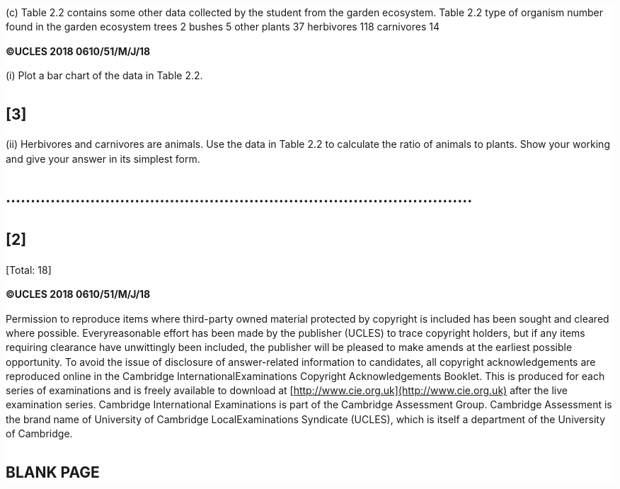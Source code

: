  (c) Table 2.2 contains some other data collected by the student from the garden ecosystem. Table 2.2 type of organism number found in the garden ecosystem trees 2 bushes 5 other plants 37 herbivores 118 carnivores 14 


**©UCLES 2018 0610/51/M/J/18** 

 (i) Plot a bar chart of the data in Table 2.2. 

## [3] 

 (ii) Herbivores and carnivores are animals. Use the data in Table 2.2 to calculate the ratio of animals to plants. Show your working and give your answer in its simplest form. 

## .............................................................................................. 

## [2] 

 [Total: 18] 


**©UCLES 2018 0610/51/M/J/18** 

Permission to reproduce items where third-party owned material protected by copyright is included has been sought and cleared where possible. Everyreasonable effort has been made by the publisher (UCLES) to trace copyright holders, but if any items requiring clearance have unwittingly been included, the publisher will be pleased to make amends at the earliest possible opportunity. To avoid the issue of disclosure of answer-related information to candidates, all copyright acknowledgements are reproduced online in the Cambridge InternationalExaminations Copyright Acknowledgements Booklet. This is produced for each series of examinations and is freely available to download at [http://www.cie.org.uk](http://www.cie.org.uk) after the live examination series. Cambridge International Examinations is part of the Cambridge Assessment Group. Cambridge Assessment is the brand name of University of Cambridge LocalExaminations Syndicate (UCLES), which is itself a department of the University of Cambridge. 

## BLANK PAGE 


